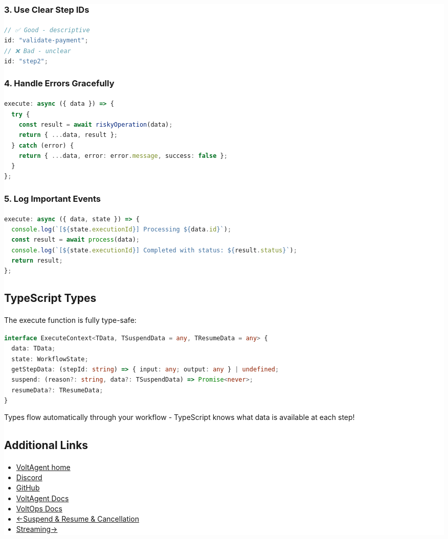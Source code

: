 ### 3. Use Clear Step IDs

```typescript
// ✅ Good - descriptive
id: "validate-payment";
// ❌ Bad - unclear
id: "step2";
```

### 4. Handle Errors Gracefully

```typescript
execute: async ({ data }) => {
  try {
    const result = await riskyOperation(data);
    return { ...data, result };
  } catch (error) {
    return { ...data, error: error.message, success: false };
  }
};
```

### 5. Log Important Events

```typescript
execute: async ({ data, state }) => {
  console.log(`[${state.executionId}] Processing ${data.id}`);
  const result = await process(data);
  console.log(`[${state.executionId}] Completed with status: ${result.status}`);
  return result;
};
```

## TypeScript Types

The execute function is fully type-safe:

```typescript
interface ExecuteContext<TData, TSuspendData = any, TResumeData = any> {
  data: TData;
  state: WorkflowState;
  getStepData: (stepId: string) => { input: any; output: any } | undefined;
  suspend: (reason?: string, data?: TSuspendData) => Promise<never>;
  resumeData?: TResumeData;
}
```

Types flow automatically through your workflow - TypeScript knows what data is available at each step!

## Additional Links

- [VoltAgent home](https://voltagent.dev/)
- [Discord](https://s.voltagent.dev/discord)
- [GitHub](https://github.com/voltagent/voltagent)
- [VoltAgent Docs](https://voltagent.dev/docs/)
- [VoltOps Docs](https://voltagent.dev/voltops-llm-observability-docs/)
- [←Suspend & Resume & Cancellation](https://voltagent.dev/docs/workflows/suspend-resume/)
- [Streaming→](https://voltagent.dev/docs/workflows/streaming/)

